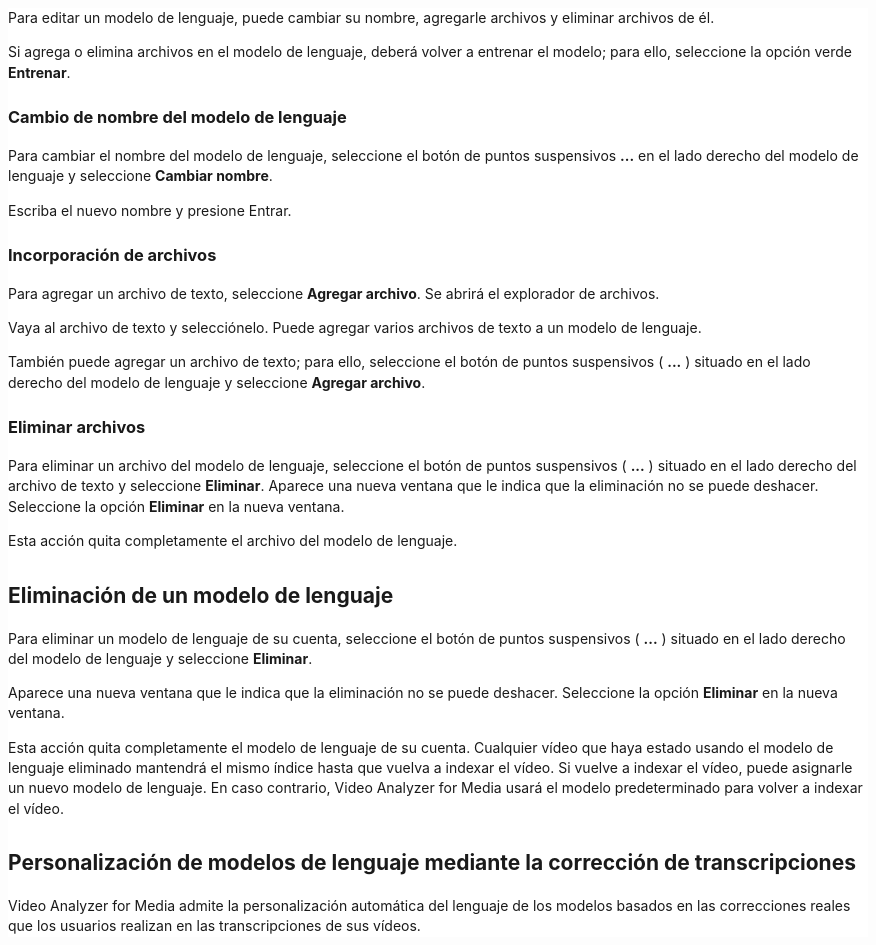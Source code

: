 Para editar un modelo de lenguaje, puede cambiar su nombre, agregarle archivos y eliminar archivos de él.

Si agrega o elimina archivos en el modelo de lenguaje, deberá volver a entrenar el modelo; para ello, seleccione la opción verde **Entrenar**.

### <a name="rename-the-language-model"></a>Cambio de nombre del modelo de lenguaje

Para cambiar el nombre del modelo de lenguaje, seleccione el botón de puntos suspensivos **...**  en el lado derecho del modelo de lenguaje y seleccione **Cambiar nombre**.

Escriba el nuevo nombre y presione Entrar.

### <a name="add-files"></a>Incorporación de archivos

Para agregar un archivo de texto, seleccione **Agregar archivo**. Se abrirá el explorador de archivos.

Vaya al archivo de texto y selecciónelo. Puede agregar varios archivos de texto a un modelo de lenguaje.

También puede agregar un archivo de texto; para ello, seleccione el botón de puntos suspensivos ( **...** ) situado en el lado derecho del modelo de lenguaje y seleccione **Agregar archivo**.

### <a name="delete-files"></a>Eliminar archivos

Para eliminar un archivo del modelo de lenguaje, seleccione el botón de puntos suspensivos ( **...** ) situado en el lado derecho del archivo de texto y seleccione **Eliminar**. Aparece una nueva ventana que le indica que la eliminación no se puede deshacer. Seleccione la opción **Eliminar** en la nueva ventana.

Esta acción quita completamente el archivo del modelo de lenguaje.

## <a name="delete-a-language-model"></a>Eliminación de un modelo de lenguaje

Para eliminar un modelo de lenguaje de su cuenta, seleccione el botón de puntos suspensivos ( **...** ) situado en el lado derecho del modelo de lenguaje y seleccione **Eliminar**.

Aparece una nueva ventana que le indica que la eliminación no se puede deshacer. Seleccione la opción **Eliminar** en la nueva ventana.

Esta acción quita completamente el modelo de lenguaje de su cuenta. Cualquier vídeo que haya estado usando el modelo de lenguaje eliminado mantendrá el mismo índice hasta que vuelva a indexar el vídeo. Si vuelve a indexar el vídeo, puede asignarle un nuevo modelo de lenguaje. En caso contrario, Video Analyzer for Media usará el modelo predeterminado para volver a indexar el vídeo.

## <a name="customize-language-models-by-correcting-transcripts"></a>Personalización de modelos de lenguaje mediante la corrección de transcripciones

Video Analyzer for Media admite la personalización automática del lenguaje de los modelos basados en las correcciones reales que los usuarios realizan en las transcripciones de sus vídeos.
